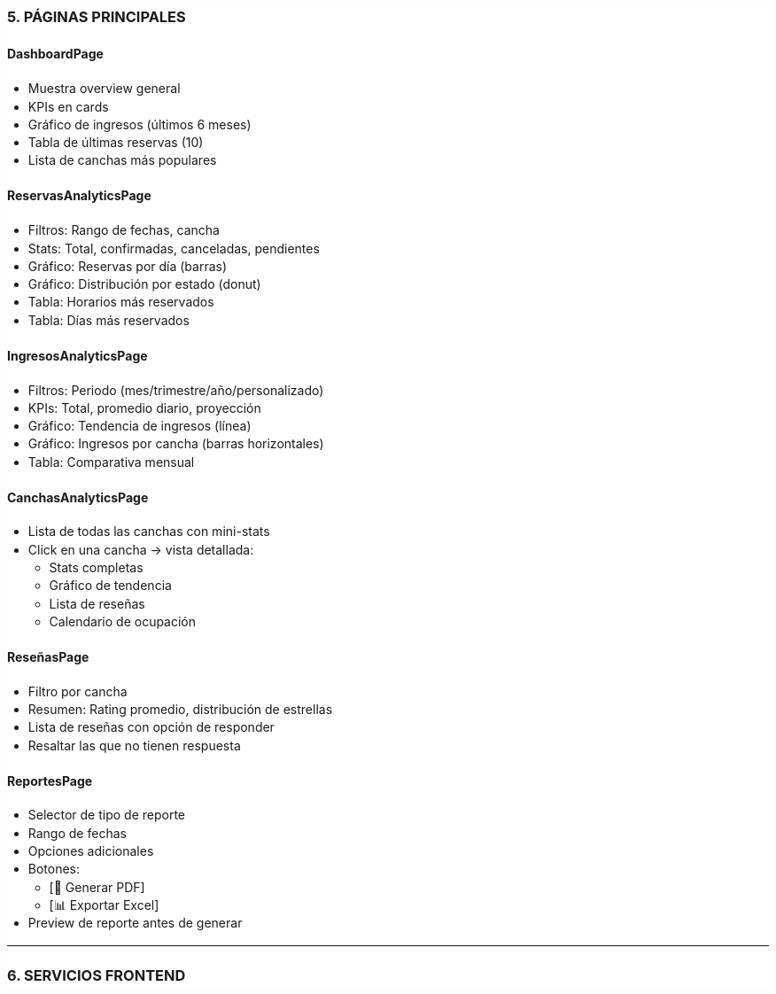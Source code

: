 
### 5. PÁGINAS PRINCIPALES

#### DashboardPage
- Muestra overview general
- KPIs en cards
- Gráfico de ingresos (últimos 6 meses)
- Tabla de últimas reservas (10)
- Lista de canchas más populares

#### ReservasAnalyticsPage
- Filtros: Rango de fechas, cancha
- Stats: Total, confirmadas, canceladas, pendientes
- Gráfico: Reservas por día (barras)
- Gráfico: Distribución por estado (donut)
- Tabla: Horarios más reservados
- Tabla: Días más reservados

#### IngresosAnalyticsPage
- Filtros: Periodo (mes/trimestre/año/personalizado)
- KPIs: Total, promedio diario, proyección
- Gráfico: Tendencia de ingresos (línea)
- Gráfico: Ingresos por cancha (barras horizontales)
- Tabla: Comparativa mensual

#### CanchasAnalyticsPage
- Lista de todas las canchas con mini-stats
- Click en una cancha → vista detallada:
  - Stats completas
  - Gráfico de tendencia
  - Lista de reseñas
  - Calendario de ocupación

#### ReseñasPage
- Filtro por cancha
- Resumen: Rating promedio, distribución de estrellas
- Lista de reseñas con opción de responder
- Resaltar las que no tienen respuesta

#### ReportesPage
- Selector de tipo de reporte
- Rango de fechas
- Opciones adicionales
- Botones:
  - [📄 Generar PDF]
  - [📊 Exportar Excel]
- Preview de reporte antes de generar

---

### 6. SERVICIOS FRONTEND
